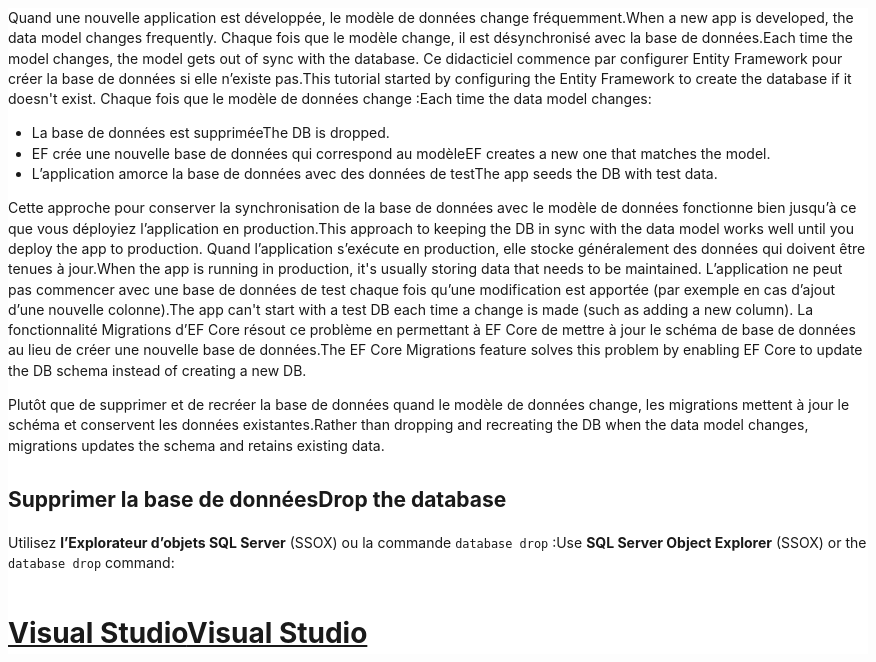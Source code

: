 <span data-ttu-id="d0b2d-183">Quand une nouvelle application est développée, le modèle de données change fréquemment.</span><span class="sxs-lookup"><span data-stu-id="d0b2d-183">When a new app is developed, the data model changes frequently.</span></span> <span data-ttu-id="d0b2d-184">Chaque fois que le modèle change, il est désynchronisé avec la base de données.</span><span class="sxs-lookup"><span data-stu-id="d0b2d-184">Each time the model changes, the model gets out of sync with the database.</span></span> <span data-ttu-id="d0b2d-185">Ce didacticiel commence par configurer Entity Framework pour créer la base de données si elle n’existe pas.</span><span class="sxs-lookup"><span data-stu-id="d0b2d-185">This tutorial started by configuring the Entity Framework to create the database if it doesn't exist.</span></span> <span data-ttu-id="d0b2d-186">Chaque fois que le modèle de données change :</span><span class="sxs-lookup"><span data-stu-id="d0b2d-186">Each time the data model changes:</span></span>

* <span data-ttu-id="d0b2d-187">La base de données est supprimée</span><span class="sxs-lookup"><span data-stu-id="d0b2d-187">The DB is dropped.</span></span>
* <span data-ttu-id="d0b2d-188">EF crée une nouvelle base de données qui correspond au modèle</span><span class="sxs-lookup"><span data-stu-id="d0b2d-188">EF creates a new one that matches the model.</span></span>
* <span data-ttu-id="d0b2d-189">L’application amorce la base de données avec des données de test</span><span class="sxs-lookup"><span data-stu-id="d0b2d-189">The app seeds the DB with test data.</span></span>

<span data-ttu-id="d0b2d-190">Cette approche pour conserver la synchronisation de la base de données avec le modèle de données fonctionne bien jusqu’à ce que vous déployiez l’application en production.</span><span class="sxs-lookup"><span data-stu-id="d0b2d-190">This approach to keeping the DB in sync with the data model works well until you deploy the app to production.</span></span> <span data-ttu-id="d0b2d-191">Quand l’application s’exécute en production, elle stocke généralement des données qui doivent être tenues à jour.</span><span class="sxs-lookup"><span data-stu-id="d0b2d-191">When the app is running in production, it's usually storing data that needs to be maintained.</span></span> <span data-ttu-id="d0b2d-192">L’application ne peut pas commencer avec une base de données de test chaque fois qu’une modification est apportée (par exemple en cas d’ajout d’une nouvelle colonne).</span><span class="sxs-lookup"><span data-stu-id="d0b2d-192">The app can't start with a test DB each time a change is made (such as adding a new column).</span></span> <span data-ttu-id="d0b2d-193">La fonctionnalité Migrations d’EF Core résout ce problème en permettant à EF Core de mettre à jour le schéma de base de données au lieu de créer une nouvelle base de données.</span><span class="sxs-lookup"><span data-stu-id="d0b2d-193">The EF Core Migrations feature solves this problem by enabling EF Core to update the DB schema instead of creating a new DB.</span></span>

<span data-ttu-id="d0b2d-194">Plutôt que de supprimer et de recréer la base de données quand le modèle de données change, les migrations mettent à jour le schéma et conservent les données existantes.</span><span class="sxs-lookup"><span data-stu-id="d0b2d-194">Rather than dropping and recreating the DB when the data model changes, migrations updates the schema and retains existing data.</span></span>

## <a name="drop-the-database"></a><span data-ttu-id="d0b2d-195">Supprimer la base de données</span><span class="sxs-lookup"><span data-stu-id="d0b2d-195">Drop the database</span></span>

<span data-ttu-id="d0b2d-196">Utilisez **l’Explorateur d’objets SQL Server** (SSOX) ou la commande `database drop` :</span><span class="sxs-lookup"><span data-stu-id="d0b2d-196">Use **SQL Server Object Explorer** (SSOX) or the `database drop` command:</span></span>

# <a name="visual-studio"></a>[<span data-ttu-id="d0b2d-197">Visual Studio</span><span class="sxs-lookup"><span data-stu-id="d0b2d-197">Visual Studio</span></span>](#tab/visual-studio)
